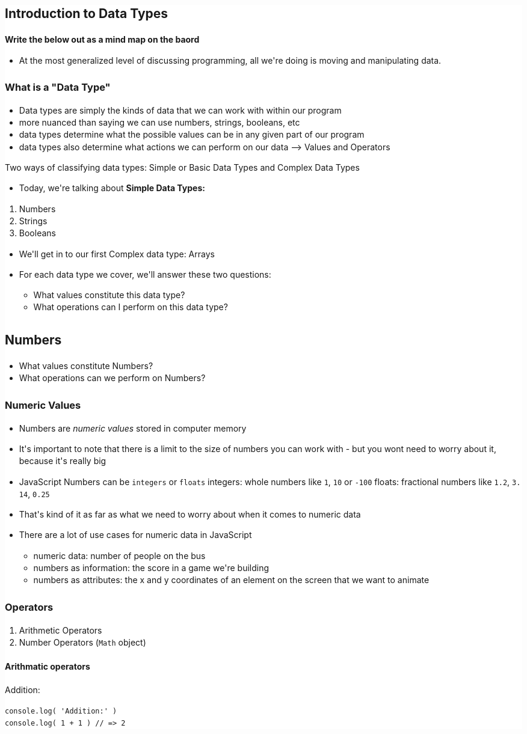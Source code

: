 ## Introduction to Data Types
**Write the below out as a mind map on the baord**

- At the most generalized level of discussing programming, all we're doing is moving and manipulating data.

### What is a "Data Type"
- Data types are simply the kinds of data that we can work with within our program
- more nuanced than saying we can use numbers, strings, booleans, etc
- data types determine what the possible values can be in any given part of our program
- data types also determine what actions we can perform on our data
  --> Values and Operators

Two ways of classifying data types: Simple or Basic Data Types and Complex Data Types
- Today, we're talking about **Simple Data Types:**
1. Numbers
2. Strings
3. Booleans

- We'll get in to our first Complex data type: Arrays

- For each data type we cover, we'll answer these two questions:
  - What values constitute this data type?
  - What operations can I perform on this data type?

## Numbers
- What values constitute Numbers?
- What operations can we perform on Numbers?

### Numeric Values
- Numbers are *numeric values* stored in computer memory
- It's important to note that there is a limit to the size of numbers you can work with - but you wont need to worry about it, because it's really big
- JavaScript Numbers can be `integers` or `floats`
  integers: whole numbers like `1`, `10` or `-100`
  floats: fractional numbers like `1.2`, `3.14`, `0.25`

- That's kind of it as far as what we need to worry about when it comes to numeric data
- There are a lot of use cases for numeric data in JavaScript
  - numeric data: number of people on the bus
  - numbers as information: the score in a game we're building
  - numbers as attributes: the x and y coordinates of an element on the screen that we want to animate

### Operators
1. Arithmetic Operators
2. Number Operators (`Math` object)

#### Arithmatic operators

Addition:
```
console.log( 'Addition:' )
console.log( 1 + 1 ) // => 2
```
